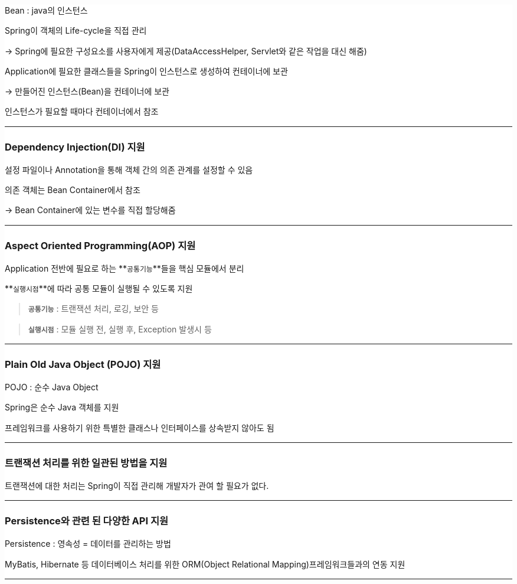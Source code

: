 Bean : java의 인스턴스

Spring이 객체의 Life-cycle을 직접 관리

→ Spring에 필요한 구성요소를 사용자에게 제공(DataAccessHelper, Servlet와 같은 작업을 대신 해줌)

Application에 필요한 클래스들을 Spring이 인스턴스로 생성하여 컨테이너에 보관

→ 만들어진 인스턴스(Bean)을 컨테이너에 보관

인스턴스가 필요할 때마다 컨테이너에서 참조

---

### Dependency Injection(DI) 지원

설정 파일이나 Annotation을 통해 객체 간의 의존 관계를 설정할 수 있음

의존 객체는 Bean Container에서 참조

→ Bean Container에 있는 변수를 직접 할당해줌

---

### Aspect Oriented Programming(AOP) 지원

Application 전반에 필요로 하는 **`공통기능`**들을 핵심 모듈에서 분리

**`실행시점`**에 따라 공통 모듈이 실행될 수 있도록 지원

> **`공통기능`** : 트랜잭션 처리, 로깅, 보안 등
> 

> **`실행시점`** : 모듈 실행 전, 실행 후, Exception 발생시 등
> 

---

### Plain Old Java Object (POJO) 지원

POJO : 순수 Java Object

Spring은 순수 Java 객체를 지원

프레임워크를 사용하기 위한 특별한 클래스나 인터페이스를 상속받지 않아도 됨

---

### 트랜잭션 처리를 위한 일관된 방법을 지원

트랜잭션에 대한 처리는 Spring이 직접 관리해 개발자가 관여 할 필요가 없다.

---

### Persistence와 관련 된 다양한 API 지원

Persistence : 영속성 = 데이터를 관리하는 방법

MyBatis, Hibernate 등 데이터베이스 처리를 위한 ORM(Object Relational Mapping)프레임워크들과의 연동 지원

---